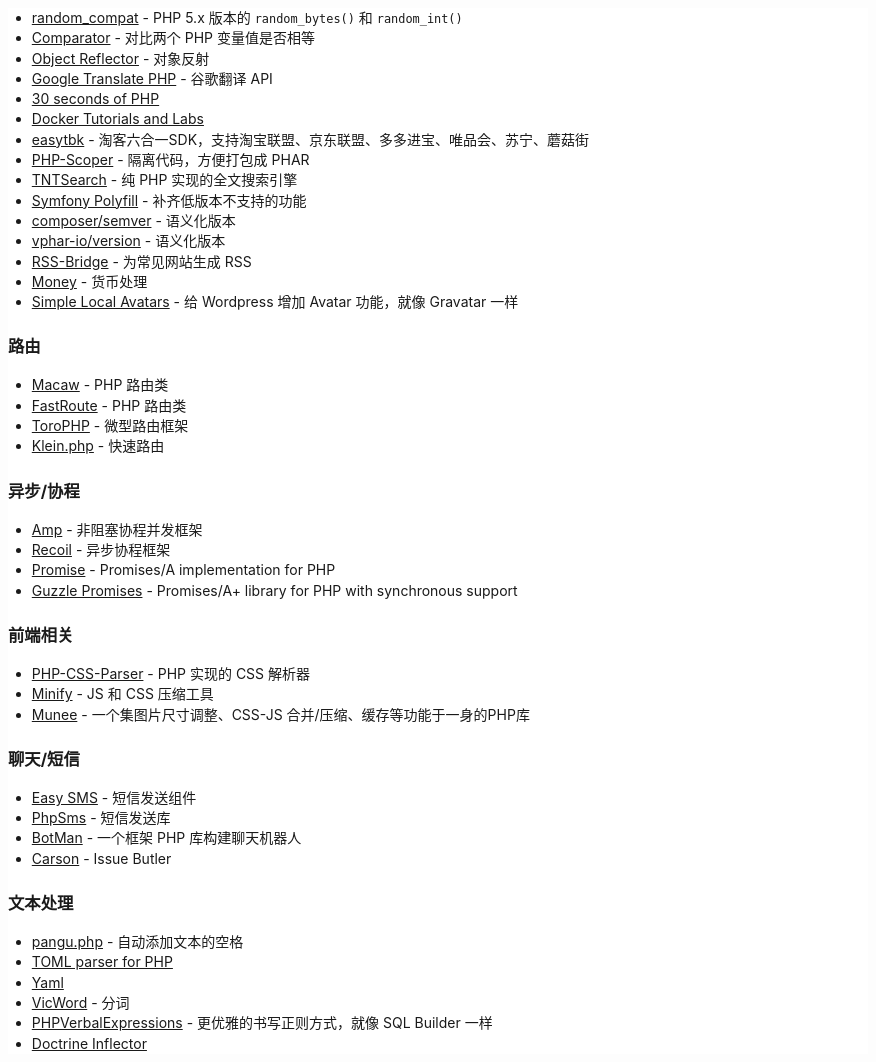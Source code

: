 - [random_compat](https://github.com/paragonie/random_compat) - PHP 5.x 版本的 `random_bytes()` 和 `random_int()`
- [Comparator](https://github.com/sebastianbergmann/comparator) - 对比两个 PHP 变量值是否相等
- [Object Reflector](https://github.com/sebastianbergmann/object-reflector) - 对象反射
- [Google Translate PHP](https://github.com/Stichoza/google-translate-php) - 谷歌翻译 API
- [30 seconds of PHP](https://github.com/30-seconds/30-seconds-of-php)
- [Docker Tutorials and Labs](https://github.com/docker/labs)
- [easytbk](https://github.com/niugengyun/easytbk) - 淘客六合一SDK，支持淘宝联盟、京东联盟、多多进宝、唯品会、苏宁、蘑菇街
- [PHP-Scoper](https://github.com/humbug/php-scoper) - 隔离代码，方便打包成 PHAR
- [TNTSearch](https://github.com/teamtnt/tntsearch) - 纯 PHP 实现的全文搜索引擎
- [Symfony Polyfill](https://github.com/symfony/polyfill) - 补齐低版本不支持的功能
- [composer/semver](https://github.com/composer/semver) - 语义化版本
- [vphar-io/version](https://github.com/phar-io/version) - 语义化版本
- [RSS-Bridge](https://github.com/RSS-Bridge/rss-bridge) - 为常见网站生成 RSS
- [Money](https://github.com/moneyphp/money) - 货币处理
- [Simple Local Avatars](https://github.com/10up/simple-local-avatars) - 给 Wordpress 增加 Avatar 功能，就像 Gravatar 一样


### 路由
- [Macaw](https://github.com/NoahBuscher/Macaw) - PHP 路由类
- [FastRoute](https://github.com/nikic/FastRoute) - PHP 路由类
- [ToroPHP](https://github.com/anandkunal/ToroPHP) - 微型路由框架
- [Klein.php](https://github.com/klein/klein.php) - 快速路由


### 异步/协程
- [Amp](https://github.com/amphp/amp) - 非阻塞协程并发框架
- [Recoil](https://github.com/recoilphp/recoil) - 异步协程框架
- [Promise](https://github.com/reactphp/promise) - Promises/A implementation for PHP
- [Guzzle Promises](https://github.com/guzzle/promises) - Promises/A+ library for PHP with synchronous support


### 前端相关
- [PHP-CSS-Parser](https://github.com/sabberworm/PHP-CSS-Parser) - PHP 实现的 CSS 解析器
- [Minify](https://github.com/mrclay/minify) - JS 和 CSS 压缩工具
- [Munee](http://mun.ee) - 一个集图片尺寸调整、CSS-JS 合并/压缩、缓存等功能于一身的PHP库


### 聊天/短信
- [Easy SMS](https://github.com/overtrue/easy-sms) - 短信发送组件
- [PhpSms](https://github.com/toplan/phpsms) - 短信发送库
- [BotMan](https://github.com/botman/botman) - 一个框架 PHP 库构建聊天机器人
- [Carson](https://github.com/carsonbot/carsonbot) - Issue Butler


### 文本处理
- [pangu.php](https://github.com/Rakume/pangu.php) - 自动添加文本的空格
- [TOML parser for PHP](https://github.com/yosymfony/toml)
- [Yaml](https://github.com/symfony/yaml)
- [VicWord](https://github.com/lizhichao/VicWord) - 分词
- [PHPVerbalExpressions](https://github.com/VerbalExpressions/PHPVerbalExpressions) - 更优雅的书写正则方式，就像 SQL Builder 一样
- [Doctrine Inflector](https://github.com/doctrine/inflector)
